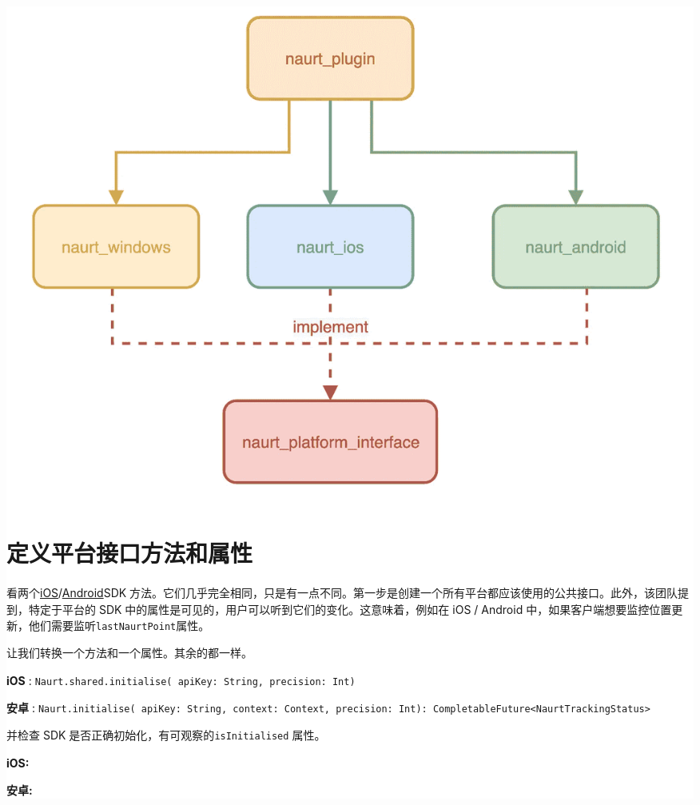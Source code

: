 ![](img/8112ba342813b915f9375181c74f3cfd.png)

# **定义平台接口方法和属性**

看两个[iOS](https://gist.github.com/AnBowell/8a44250b1f2490df4230ba20c7b28295#file-naurt_object_properties-swift)/[Android](https://gist.github.com/AnBowell/3e62482ee813fcfa734ea71d5a746ecf#file-naurt_object_properties-kt)SDK 方法。它们几乎完全相同，只是有一点不同。第一步是创建一个所有平台都应该使用的公共接口。此外，该团队提到，特定于平台的 SDK 中的属性是可见的，用户可以听到它们的变化。这意味着，例如在 iOS / Android 中，如果客户端想要监控位置更新，他们需要监听`lastNaurtPoint`属性。

让我们转换一个方法和一个属性。其余的都一样。

**iOS** : `Naurt.shared.initialise( apiKey: String, precision: Int)`

**安卓** : `Naurt.initialise( apiKey: String, context: Context, precision: Int): CompletableFuture<NaurtTrackingStatus>`

并检查 SDK 是否正确初始化，有可观察的`isInitialised` 属性。

**iOS:**

**安卓:**
